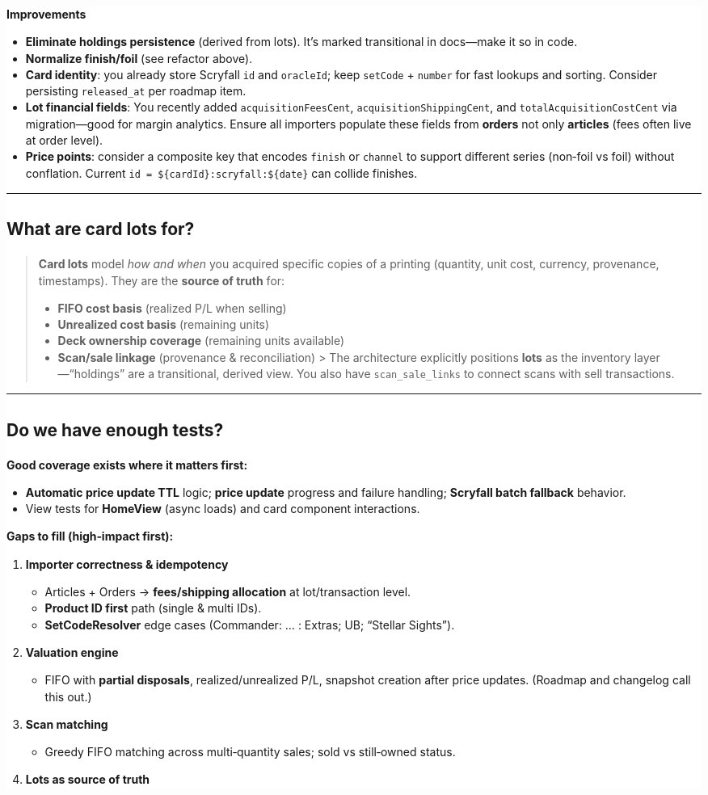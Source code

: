 **Improvements**

* **Eliminate holdings persistence** (derived from lots). It’s marked transitional in docs—make it so in code.&#x20;
* **Normalize finish/foil** (see refactor above).
* **Card identity**: you already store Scryfall `id` and `oracleId`; keep `setCode` + `number` for fast lookups and sorting. Consider persisting `released_at` per roadmap item.&#x20;
* **Lot financial fields**: You recently added `acquisitionFeesCent`, `acquisitionShippingCent`, and `totalAcquisitionCostCent` via migration—good for margin analytics. Ensure all importers populate these fields from **orders** not only **articles** (fees often live at order level).&#x20;
* **Price points**: consider a composite key that encodes `finish` or `channel` to support different series (non‑foil vs foil) without conflation. Current `id = ${cardId}:scryfall:${date}` can collide finishes.&#x20;

---

## What are **card lots** for?

> **Card lots** model *how and when* you acquired specific copies of a printing (quantity, unit cost, currency, provenance, timestamps). They are the **source of truth** for:
>
> * **FIFO cost basis** (realized P/L when selling)
> * **Unrealized cost basis** (remaining units)
> * **Deck ownership coverage** (remaining units available)
> * **Scan/sale linkage** (provenance & reconciliation)
    >   The architecture explicitly positions **lots** as the inventory layer—“holdings” are a transitional, derived view. You also have `scan_sale_links` to connect scans with sell transactions. &#x20;

---

## Do we have enough tests?

**Good coverage exists where it matters first:**

* **Automatic price update TTL** logic; **price update** progress and failure handling; **Scryfall batch fallback** behavior.  &#x20;
* View tests for **HomeView** (async loads) and card component interactions.&#x20;

**Gaps to fill (high‑impact first):**

1. **Importer correctness & idempotency**

    * Articles + Orders → **fees/shipping allocation** at lot/transaction level.
    * **Product ID first** path (single & multi IDs).
    * **SetCodeResolver** edge cases (Commander: … : Extras; UB; “Stellar Sights”). &#x20;

2. **Valuation engine**

    * FIFO with **partial disposals**, realized/unrealized P/L, snapshot creation after price updates. (Roadmap and changelog call this out.)&#x20;

3. **Scan matching**

    * Greedy FIFO matching across multi‑quantity sales; sold vs still‑owned status.&#x20;

4. **Lots as source of truth**
